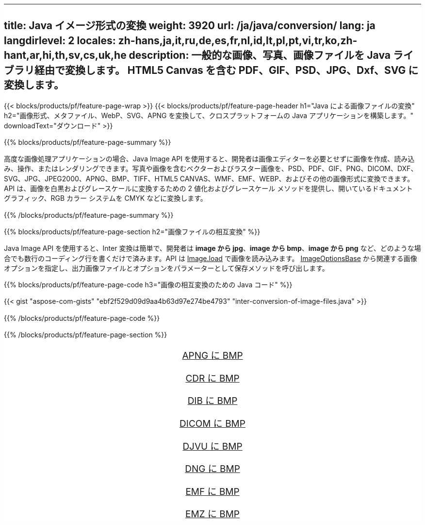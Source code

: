 ﻿
---
title: Java イメージ形式の変換 
weight: 3920
url: /ja/java/conversion/ 
lang: ja
langdirlevel: 2
locales: zh-hans,ja,it,ru,de,es,fr,nl,id,lt,pl,pt,vi,tr,ko,zh-hant,ar,hi,th,sv,cs,uk,he
description: 一般的な画像、写真、画像ファイルを Java ライブラリ経由で変換します。 HTML5 Canvas を含む PDF、GIF、PSD、JPG、Dxf、SVG に変換します。
---

{{< blocks/products/pf/feature-page-wrap >}}
{{< blocks/products/pf/feature-page-header h1="Java による画像ファイルの変換" h2="画像形式、メタファイル、WebP、SVG、APNG を変換して、クロスプラットフォームの Java アプリケーションを構築します。" downloadText="ダウンロード" >}}

{{% blocks/products/pf/feature-page-summary %}}

高度な画像処理アプリケーションの場合、Java Image API を使用すると、開発者は画像エディターを必要とせずに画像を作成、読み込み、操作、またはレンダリングできます。写真や画像を含むベクターおよびラスター画像を、PSD、PDF、GIF、PNG、DICOM、DXF、SVG、JPG、JPEG2000、APNG、BMP、TIFF、HTML5 CANVAS、WMF、EMF、WEBP、およびその他の画像形式に変換できます。 API は、画像を白黒およびグレースケールに変換するための 2 値化およびグレースケール メソッドを提供し、開いているドキュメント グラフィック、RGB カラー システムを CMYK などに変換します。

{{% /blocks/products/pf/feature-page-summary  %}}

{{% blocks/products/pf/feature-page-section  h2="画像ファイルの相互変換" %}}

Java Image API を使用すると、Inter 変換は簡単で、開発者は **image から jpg**、**image から bmp**、**image から png** など、どのような場合でも数行のコーディング行を書くだけで済みます。API は [ Image.load](https://apireference.aspose.com/imaging/java/com.aspose.imaging/Image#load-java.lang.String-) で画像を読み込みます。 [ImageOptionsBase](https://apireference.aspose.com/imaging/java/com.aspose.imaging/ImageOptionsBase) から関連する画像オプションを指定し、出力画像ファイルとオプションをパラメーターとして保存メソッドを呼び出します。

{{% blocks/products/pf/feature-page-code h3="画像の相互変換のための Java コード" %}}

{{< gist "aspose-com-gists" "ebf2f529d09d9aa4b63d97e274be4793" "inter-conversion-of-image-files.java" >}}

{{% /blocks/products/pf/feature-page-code  %}}

{{% /blocks/products/pf/feature-page-section %}}

<div class="container-fluid productfamilypage bg-gray">
    <div class="convertypes bg-gray agp-content section">
        <div class="container">
		<div class="row other-converters" style="gap: 10px;font-size: 19px;text-align:center;">
		   <div class="col-md-2 other-converter remove-lp remove-rp">
		      <p><a href="/imaging/ja/java/conversion/apng-to-bmp/" style="padding:15px;">APNG に BMP</a></p>
		   </div>
		   <div class="col-md-2 other-converter remove-lp remove-rp">
		      <p><a href="/imaging/ja/java/conversion/cdr-to-bmp/" style="padding:15px;">CDR に BMP</a></p>
		   </div>
		   <div class="col-md-2 other-converter remove-lp remove-rp">
		      <p><a href="/imaging/ja/java/conversion/dib-to-bmp/" style="padding:15px;">DIB に BMP</a></p>
		   </div>
		   <div class="col-md-2 other-converter remove-lp remove-rp">
		      <p><a href="/imaging/ja/java/conversion/dicom-to-bmp/" style="padding:15px;">DICOM に BMP</a></p>
		   </div>
 		   <div class="col-md-2 other-converter remove-lp remove-rp">
		      <p><a href="/imaging/ja/java/conversion/djvu-to-bmp/" style="padding:15px;">DJVU に BMP</a></p>
		   </div>
		   <div class="col-md-2 other-converter remove-lp remove-rp">
		      <p><a href="/imaging/ja/java/conversion/dng-to-bmp/" style="padding:15px;">DNG に BMP</a></p>
		   </div>
		   <div class="col-md-2 other-converter remove-lp remove-rp">
		      <p><a href="/imaging/ja/java/conversion/emf-to-bmp/" style="padding:15px;">EMF に BMP</a></p>
		   </div>
		   <div class="col-md-2 other-converter remove-lp remove-rp">
		      <p><a href="/imaging/ja/java/conversion/emz-to-bmp/" style="padding:15px;">EMZ に BMP</a></p>